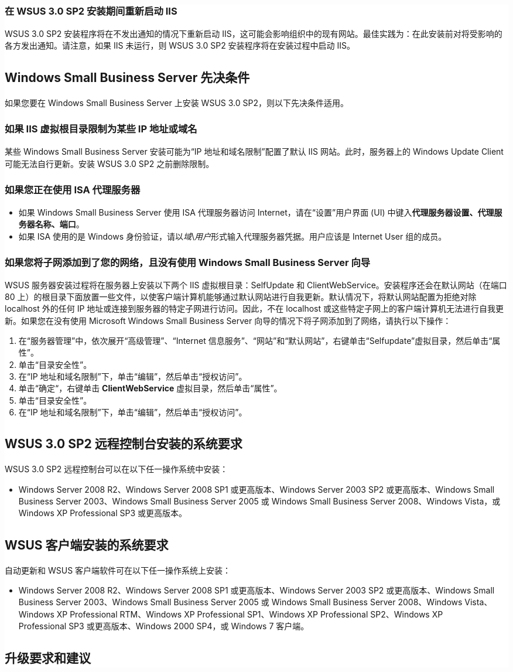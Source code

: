 ### 在 WSUS 3.0 SP2 安装期间重新启动 IIS

WSUS 3.0 SP2 安装程序将在不发出通知的情况下重新启动 IIS，这可能会影响组织中的现有网站。最佳实践为：在此安装前对将受影响的各方发出通知。请注意，如果 IIS 未运行，则 WSUS 3.0 SP2 安装程序将在安装过程中启动 IIS。

Windows Small Business Server 先决条件
--------------------------------------

如果您要在 Windows Small Business Server 上安装 WSUS 3.0 SP2，则以下先决条件适用。

### 如果 IIS 虚拟根目录限制为某些 IP 地址或域名

某些 Windows Small Business Server 安装可能为“IP 地址和域名限制”配置了默认 IIS 网站。此时，服务器上的 Windows Update Client 可能无法自行更新。安装 WSUS 3.0 SP2 之前删除限制。

### 如果您正在使用 ISA 代理服务器

-   如果 Windows Small Business Server 使用 ISA 代理服务器访问 Internet，请在“设置”用户界面 (UI) 中键入**代理服务器设置、代理服务器名称、端口**。
-   如果 ISA 使用的是 Windows 身份验证，请以*域*\\*用户*形式输入代理服务器凭据。用户应该是 Internet User 组的成员。

### 如果您将子网添加到了您的网络，且没有使用 Windows Small Business Server 向导

WSUS 服务器安装过程将在服务器上安装以下两个 IIS 虚拟根目录：SelfUpdate 和 ClientWebService。安装程序还会在默认网站（在端口 80 上）的根目录下面放置一些文件，以使客户端计算机能够通过默认网站进行自我更新。默认情况下，将默认网站配置为拒绝对除 localhost 外的任何 IP 地址或连接到服务器的特定子网进行访问。因此，不在 localhost 或这些特定子网上的客户端计算机无法进行自我更新。如果您在没有使用 Microsoft Windows Small Business Server 向导的情况下将子网添加到了网络，请执行以下操作：

1.  在“服务器管理”中，依次展开“高级管理”、“Internet 信息服务”、“网站”和“默认网站”，右键单击“Selfupdate”虚拟目录，然后单击“属性”。
2.  单击“目录安全性”。
3.  在“IP 地址和域名限制”下，单击“编辑”，然后单击“授权访问”。
4.  单击“确定“，右键单击 **ClientWebService** 虚拟目录，然后单击“属性”。
5.  单击“目录安全性”。
6.  在“IP 地址和域名限制”下，单击“编辑”，然后单击“授权访问”。

WSUS 3.0 SP2 远程控制台安装的系统要求
-------------------------------------

WSUS 3.0 SP2 远程控制台可以在以下任一操作系统中安装：

-   Windows Server 2008 R2、Windows Server 2008 SP1 或更高版本、Windows Server 2003 SP2 或更高版本、Windows Small Business Server 2003、Windows Small Business Server 2005 或 Windows Small Business Server 2008、Windows Vista，或 Windows XP Professional SP3 或更高版本。

WSUS 客户端安装的系统要求
-------------------------

自动更新和 WSUS 客户端软件可在以下任一操作系统上安装：

-   Windows Server 2008 R2、Windows Server 2008 SP1 或更高版本、Windows Server 2003 SP2 或更高版本、Windows Small Business Server 2003、Windows Small Business Server 2005 或 Windows Small Business Server 2008、Windows Vista、Windows XP Professional RTM、Windows XP Professional SP1、Windows XP Professional SP2、Windows XP Professional SP3 或更高版本、Windows 2000 SP4，或 Windows 7 客户端。

升级要求和建议
--------------
